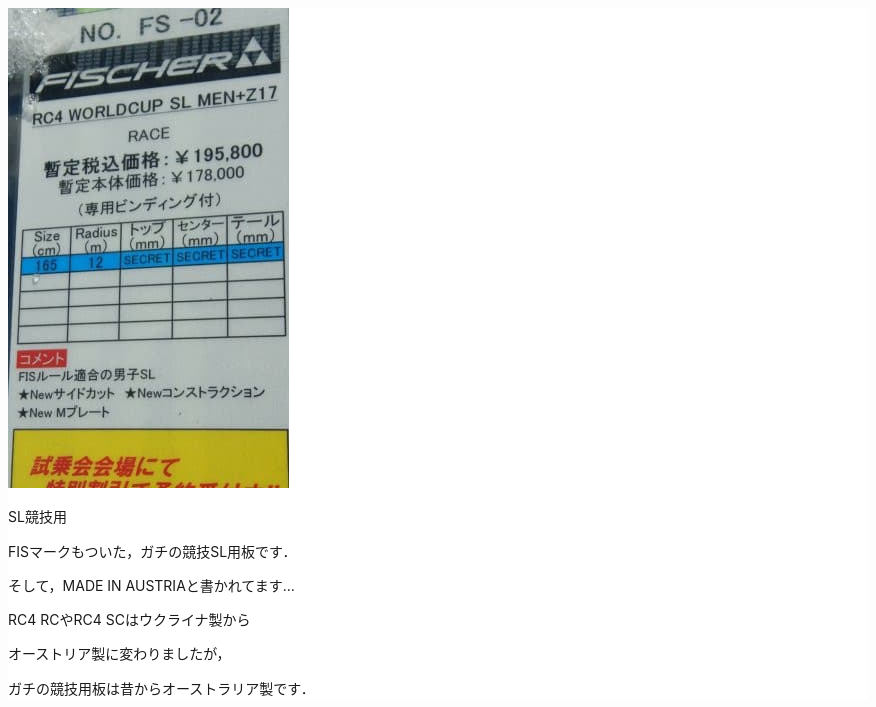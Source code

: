 







![f84fdb9fcda9755b1c1a60f4ecb38665.jpg](images/f84fdb9fcda9755b1c1a60f4ecb38665.jpg)







SL競技用





FISマークもついた，ガチの競技SL用板です．


そして，MADE IN AUSTRIAと書かれてます…


RC4 RCやRC4 SCはウクライナ製から


オーストリア製に変わりましたが，


ガチの競技用板は昔からオーストラリア製です．



